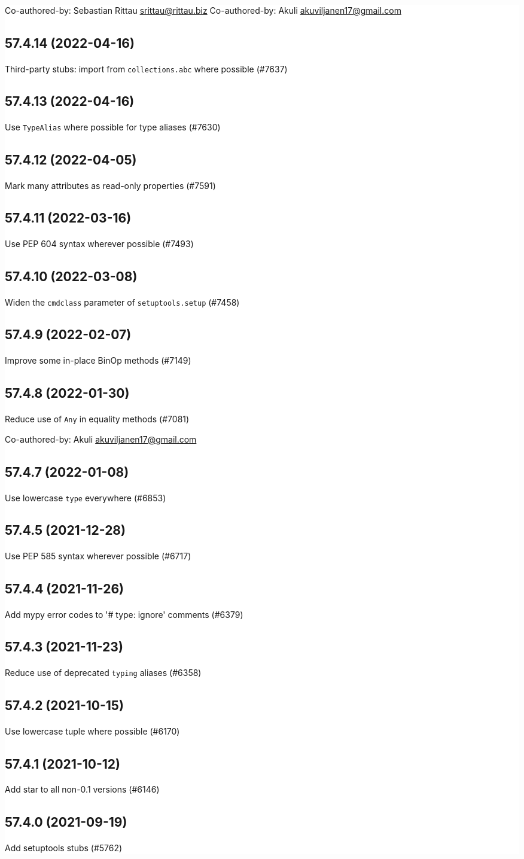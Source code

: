 Co-authored-by: Sebastian Rittau <srittau@rittau.biz>
Co-authored-by: Akuli <akuviljanen17@gmail.com>

## 57.4.14 (2022-04-16)

Third-party stubs: import from `collections.abc` where possible (#7637)

## 57.4.13 (2022-04-16)

Use `TypeAlias` where possible for type aliases (#7630)

## 57.4.12 (2022-04-05)

Mark many attributes as read-only properties (#7591)

## 57.4.11 (2022-03-16)

Use PEP 604 syntax wherever possible (#7493)

## 57.4.10 (2022-03-08)

Widen the `cmdclass` parameter of `setuptools.setup` (#7458)

## 57.4.9 (2022-02-07)

Improve some in-place BinOp methods (#7149)

## 57.4.8 (2022-01-30)

Reduce use of `Any` in equality methods (#7081)

Co-authored-by: Akuli <akuviljanen17@gmail.com>

## 57.4.7 (2022-01-08)

Use lowercase `type` everywhere (#6853)

## 57.4.5 (2021-12-28)

Use PEP 585 syntax wherever possible (#6717)

## 57.4.4 (2021-11-26)

Add mypy error codes to '# type: ignore' comments (#6379)

## 57.4.3 (2021-11-23)

Reduce use of deprecated `typing` aliases (#6358)

## 57.4.2 (2021-10-15)

Use lowercase tuple where possible (#6170)

## 57.4.1 (2021-10-12)

Add star to all non-0.1 versions (#6146)

## 57.4.0 (2021-09-19)

Add setuptools stubs (#5762)

